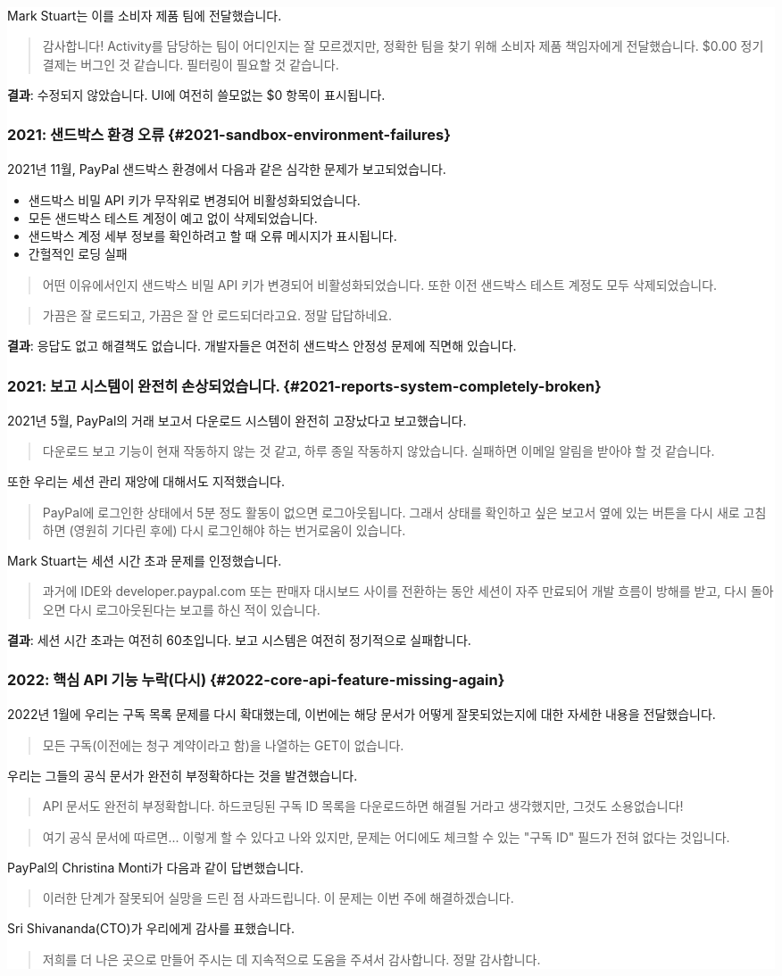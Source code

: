 Mark Stuart는 이를 소비자 제품 팀에 전달했습니다.

> 감사합니다! Activity를 담당하는 팀이 어디인지는 잘 모르겠지만, 정확한 팀을 찾기 위해 소비자 제품 책임자에게 전달했습니다. $0.00 정기 결제는 버그인 것 같습니다. 필터링이 필요할 것 같습니다.

**결과**: 수정되지 않았습니다. UI에 여전히 쓸모없는 $0 항목이 표시됩니다.

### 2021: 샌드박스 환경 오류 {#2021-sandbox-environment-failures}

2021년 11월, PayPal 샌드박스 환경에서 다음과 같은 심각한 문제가 보고되었습니다.

* 샌드박스 비밀 API 키가 무작위로 변경되어 비활성화되었습니다.
* 모든 샌드박스 테스트 계정이 예고 없이 삭제되었습니다.
* 샌드박스 계정 세부 정보를 확인하려고 할 때 오류 메시지가 표시됩니다.
* 간헐적인 로딩 실패

> 어떤 이유에서인지 샌드박스 비밀 API 키가 변경되어 비활성화되었습니다. 또한 이전 샌드박스 테스트 계정도 모두 삭제되었습니다.

> 가끔은 잘 로드되고, 가끔은 잘 안 로드되더라고요. 정말 답답하네요.

**결과**: 응답도 없고 해결책도 없습니다. 개발자들은 여전히 샌드박스 안정성 문제에 직면해 있습니다.

### 2021: 보고 시스템이 완전히 손상되었습니다. {#2021-reports-system-completely-broken}

2021년 5월, PayPal의 거래 보고서 다운로드 시스템이 완전히 고장났다고 보고했습니다.

> 다운로드 보고 기능이 현재 작동하지 않는 것 같고, 하루 종일 작동하지 않았습니다. 실패하면 이메일 알림을 받아야 할 것 같습니다.

또한 우리는 세션 관리 재앙에 대해서도 지적했습니다.

> PayPal에 로그인한 상태에서 5분 정도 활동이 없으면 로그아웃됩니다. 그래서 상태를 확인하고 싶은 보고서 옆에 있는 버튼을 다시 새로 고침하면 (영원히 기다린 후에) 다시 로그인해야 하는 번거로움이 있습니다.

Mark Stuart는 세션 시간 초과 문제를 인정했습니다.

> 과거에 IDE와 developer.paypal.com 또는 판매자 대시보드 사이를 전환하는 동안 세션이 자주 만료되어 개발 흐름이 방해를 받고, 다시 돌아오면 다시 로그아웃된다는 보고를 하신 적이 있습니다.

**결과**: 세션 시간 초과는 여전히 60초입니다. 보고 시스템은 여전히 정기적으로 실패합니다.

### 2022: 핵심 API 기능 누락(다시) {#2022-core-api-feature-missing-again}

2022년 1월에 우리는 구독 목록 문제를 다시 확대했는데, 이번에는 해당 문서가 어떻게 잘못되었는지에 대한 자세한 내용을 전달했습니다.

> 모든 구독(이전에는 청구 계약이라고 함)을 나열하는 GET이 없습니다.

우리는 그들의 공식 문서가 완전히 부정확하다는 것을 발견했습니다.

> API 문서도 완전히 부정확합니다. 하드코딩된 구독 ID 목록을 다운로드하면 해결될 거라고 생각했지만, 그것도 소용없습니다!

> 여기 공식 문서에 따르면... 이렇게 할 수 있다고 나와 있지만, 문제는 어디에도 체크할 수 있는 "구독 ID" 필드가 전혀 없다는 것입니다.

PayPal의 Christina Monti가 다음과 같이 답변했습니다.

> 이러한 단계가 잘못되어 실망을 드린 점 사과드립니다. 이 문제는 이번 주에 해결하겠습니다.

Sri Shivananda(CTO)가 우리에게 감사를 표했습니다.

> 저희를 더 나은 곳으로 만들어 주시는 데 지속적으로 도움을 주셔서 감사합니다. 정말 감사합니다.

